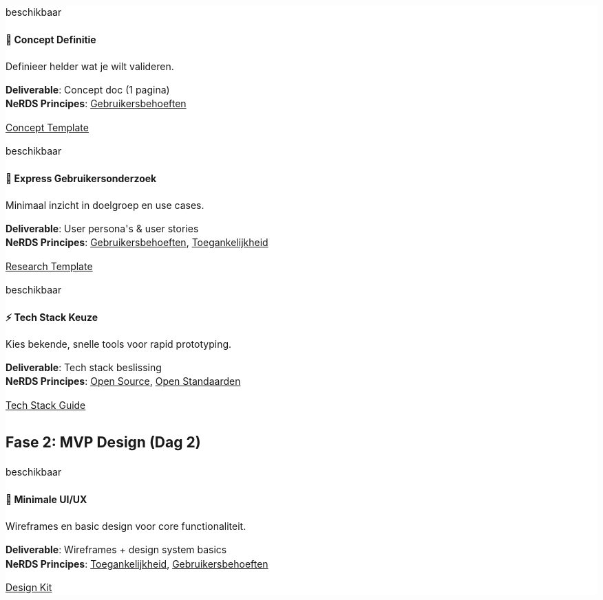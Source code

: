 <div class="action-cards">

<div class="action-card">
<span class="wip-badge wip-badge-beschikbaar">beschikbaar</span>

<h4>🎯 Concept Definitie</h4>
<p>Definieer helder wat je wilt valideren.</p>

<p><strong>Deliverable</strong>: Concept doc (1 pagina)<br>
<strong>NeRDS Principes</strong>: <a href="../../principes/gebruikersbehoeften/">Gebruikersbehoeften</a></p>

<a href="#concept-template" class="action-button">Concept Template</a>
</div>

<div class="action-card">
<span class="wip-badge wip-badge-beschikbaar">beschikbaar</span>

<h4>👥 Express Gebruikersonderzoek</h4>
<p>Minimaal inzicht in doelgroep en use cases.</p>

<p><strong>Deliverable</strong>: User persona's & user stories<br>
<strong>NeRDS Principes</strong>: <a href="../../principes/gebruikersbehoeften/">Gebruikersbehoeften</a>, <a href="../../principes/toegankelijkheid/">Toegankelijkheid</a></p>

<a href="#gebruikersonderzoek-template" class="action-button">Research Template</a>
</div>

<div class="action-card">
<span class="wip-badge wip-badge-beschikbaar">beschikbaar</span>

<h4>⚡ Tech Stack Keuze</h4>
<p>Kies bekende, snelle tools voor rapid prototyping.</p>

<p><strong>Deliverable</strong>: Tech stack beslissing<br>
<strong>NeRDS Principes</strong>: <a href="../../principes/open-source/">Open Source</a>, <a href="../../principes/open-standaarden/">Open Standaarden</a></p>

<a href="#tech-stack-guide" class="action-button">Tech Stack Guide</a>
</div>

</div>

## Fase 2: MVP Design (Dag 2)

<div class="action-cards">

<div class="action-card">
<span class="wip-badge wip-badge-beschikbaar">beschikbaar</span>

<h4>🎨 Minimale UI/UX</h4>
<p>Wireframes en basic design voor core functionaliteit.</p>

<p><strong>Deliverable</strong>: Wireframes + design system basics<br>
<strong>NeRDS Principes</strong>: <a href="../../principes/toegankelijkheid/">Toegankelijkheid</a>, <a href="../../principes/gebruikersbehoeften/">Gebruikersbehoeften</a></p>

<a href="#design-template" class="action-button">Design Kit</a>
</div>
